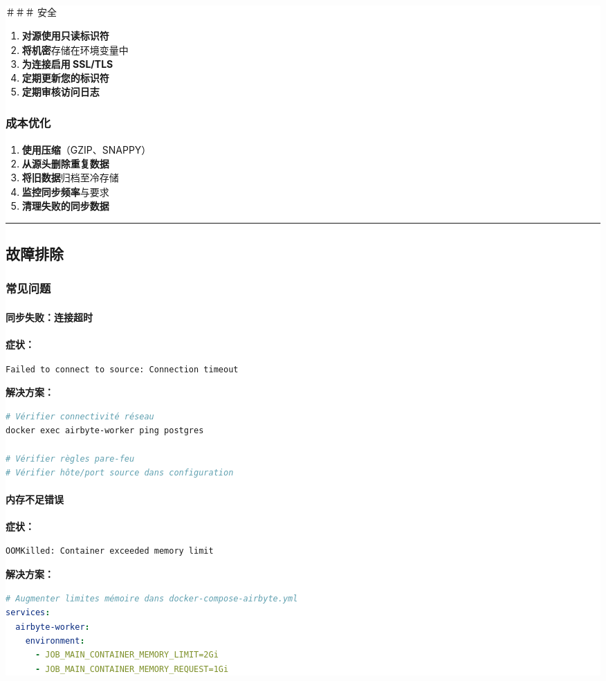 ＃＃＃ 安全

1. **对源使用只读标识符**
2. **将机密**存储在环境变量中
3. **为连接启用 SSL/TLS**
4. **定期更新您的标识符**
5. **定期审核访问日志**

### 成本优化

1. **使用压缩**（GZIP、SNAPPY）
2. **从源头删除重复数据**
3. **将旧数据**归档至冷存储
4. **监控同步频率**与要求
5. **清理失败的同步数据**

---

## 故障排除

### 常见问题

#### 同步失败：连接超时

**症状：**
```
Failed to connect to source: Connection timeout
```

**解决方案：**
```bash
# Vérifier connectivité réseau
docker exec airbyte-worker ping postgres

# Vérifier règles pare-feu
# Vérifier hôte/port source dans configuration
```

#### 内存不足错误

**症状：**
```
OOMKilled: Container exceeded memory limit
```

**解决方案：**
```yaml
# Augmenter limites mémoire dans docker-compose-airbyte.yml
services:
  airbyte-worker:
    environment:
      - JOB_MAIN_CONTAINER_MEMORY_LIMIT=2Gi
      - JOB_MAIN_CONTAINER_MEMORY_REQUEST=1Gi
```
